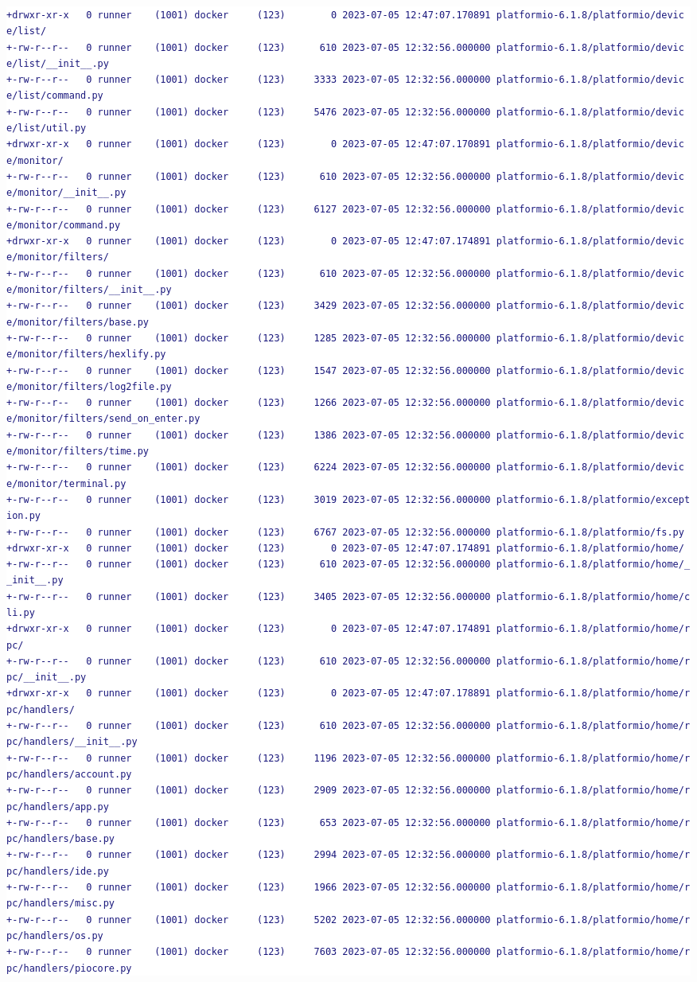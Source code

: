 ```diff
+drwxr-xr-x   0 runner    (1001) docker     (123)        0 2023-07-05 12:47:07.170891 platformio-6.1.8/platformio/device/list/
+-rw-r--r--   0 runner    (1001) docker     (123)      610 2023-07-05 12:32:56.000000 platformio-6.1.8/platformio/device/list/__init__.py
+-rw-r--r--   0 runner    (1001) docker     (123)     3333 2023-07-05 12:32:56.000000 platformio-6.1.8/platformio/device/list/command.py
+-rw-r--r--   0 runner    (1001) docker     (123)     5476 2023-07-05 12:32:56.000000 platformio-6.1.8/platformio/device/list/util.py
+drwxr-xr-x   0 runner    (1001) docker     (123)        0 2023-07-05 12:47:07.170891 platformio-6.1.8/platformio/device/monitor/
+-rw-r--r--   0 runner    (1001) docker     (123)      610 2023-07-05 12:32:56.000000 platformio-6.1.8/platformio/device/monitor/__init__.py
+-rw-r--r--   0 runner    (1001) docker     (123)     6127 2023-07-05 12:32:56.000000 platformio-6.1.8/platformio/device/monitor/command.py
+drwxr-xr-x   0 runner    (1001) docker     (123)        0 2023-07-05 12:47:07.174891 platformio-6.1.8/platformio/device/monitor/filters/
+-rw-r--r--   0 runner    (1001) docker     (123)      610 2023-07-05 12:32:56.000000 platformio-6.1.8/platformio/device/monitor/filters/__init__.py
+-rw-r--r--   0 runner    (1001) docker     (123)     3429 2023-07-05 12:32:56.000000 platformio-6.1.8/platformio/device/monitor/filters/base.py
+-rw-r--r--   0 runner    (1001) docker     (123)     1285 2023-07-05 12:32:56.000000 platformio-6.1.8/platformio/device/monitor/filters/hexlify.py
+-rw-r--r--   0 runner    (1001) docker     (123)     1547 2023-07-05 12:32:56.000000 platformio-6.1.8/platformio/device/monitor/filters/log2file.py
+-rw-r--r--   0 runner    (1001) docker     (123)     1266 2023-07-05 12:32:56.000000 platformio-6.1.8/platformio/device/monitor/filters/send_on_enter.py
+-rw-r--r--   0 runner    (1001) docker     (123)     1386 2023-07-05 12:32:56.000000 platformio-6.1.8/platformio/device/monitor/filters/time.py
+-rw-r--r--   0 runner    (1001) docker     (123)     6224 2023-07-05 12:32:56.000000 platformio-6.1.8/platformio/device/monitor/terminal.py
+-rw-r--r--   0 runner    (1001) docker     (123)     3019 2023-07-05 12:32:56.000000 platformio-6.1.8/platformio/exception.py
+-rw-r--r--   0 runner    (1001) docker     (123)     6767 2023-07-05 12:32:56.000000 platformio-6.1.8/platformio/fs.py
+drwxr-xr-x   0 runner    (1001) docker     (123)        0 2023-07-05 12:47:07.174891 platformio-6.1.8/platformio/home/
+-rw-r--r--   0 runner    (1001) docker     (123)      610 2023-07-05 12:32:56.000000 platformio-6.1.8/platformio/home/__init__.py
+-rw-r--r--   0 runner    (1001) docker     (123)     3405 2023-07-05 12:32:56.000000 platformio-6.1.8/platformio/home/cli.py
+drwxr-xr-x   0 runner    (1001) docker     (123)        0 2023-07-05 12:47:07.174891 platformio-6.1.8/platformio/home/rpc/
+-rw-r--r--   0 runner    (1001) docker     (123)      610 2023-07-05 12:32:56.000000 platformio-6.1.8/platformio/home/rpc/__init__.py
+drwxr-xr-x   0 runner    (1001) docker     (123)        0 2023-07-05 12:47:07.178891 platformio-6.1.8/platformio/home/rpc/handlers/
+-rw-r--r--   0 runner    (1001) docker     (123)      610 2023-07-05 12:32:56.000000 platformio-6.1.8/platformio/home/rpc/handlers/__init__.py
+-rw-r--r--   0 runner    (1001) docker     (123)     1196 2023-07-05 12:32:56.000000 platformio-6.1.8/platformio/home/rpc/handlers/account.py
+-rw-r--r--   0 runner    (1001) docker     (123)     2909 2023-07-05 12:32:56.000000 platformio-6.1.8/platformio/home/rpc/handlers/app.py
+-rw-r--r--   0 runner    (1001) docker     (123)      653 2023-07-05 12:32:56.000000 platformio-6.1.8/platformio/home/rpc/handlers/base.py
+-rw-r--r--   0 runner    (1001) docker     (123)     2994 2023-07-05 12:32:56.000000 platformio-6.1.8/platformio/home/rpc/handlers/ide.py
+-rw-r--r--   0 runner    (1001) docker     (123)     1966 2023-07-05 12:32:56.000000 platformio-6.1.8/platformio/home/rpc/handlers/misc.py
+-rw-r--r--   0 runner    (1001) docker     (123)     5202 2023-07-05 12:32:56.000000 platformio-6.1.8/platformio/home/rpc/handlers/os.py
+-rw-r--r--   0 runner    (1001) docker     (123)     7603 2023-07-05 12:32:56.000000 platformio-6.1.8/platformio/home/rpc/handlers/piocore.py
```